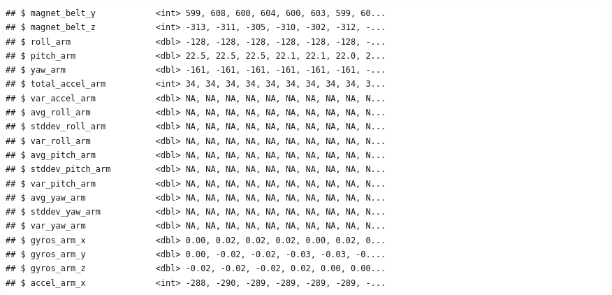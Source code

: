     ## $ magnet_belt_y            <int> 599, 608, 600, 604, 600, 603, 599, 60...
    ## $ magnet_belt_z            <int> -313, -311, -305, -310, -302, -312, -...
    ## $ roll_arm                 <dbl> -128, -128, -128, -128, -128, -128, -...
    ## $ pitch_arm                <dbl> 22.5, 22.5, 22.5, 22.1, 22.1, 22.0, 2...
    ## $ yaw_arm                  <dbl> -161, -161, -161, -161, -161, -161, -...
    ## $ total_accel_arm          <int> 34, 34, 34, 34, 34, 34, 34, 34, 34, 3...
    ## $ var_accel_arm            <dbl> NA, NA, NA, NA, NA, NA, NA, NA, NA, N...
    ## $ avg_roll_arm             <dbl> NA, NA, NA, NA, NA, NA, NA, NA, NA, N...
    ## $ stddev_roll_arm          <dbl> NA, NA, NA, NA, NA, NA, NA, NA, NA, N...
    ## $ var_roll_arm             <dbl> NA, NA, NA, NA, NA, NA, NA, NA, NA, N...
    ## $ avg_pitch_arm            <dbl> NA, NA, NA, NA, NA, NA, NA, NA, NA, N...
    ## $ stddev_pitch_arm         <dbl> NA, NA, NA, NA, NA, NA, NA, NA, NA, N...
    ## $ var_pitch_arm            <dbl> NA, NA, NA, NA, NA, NA, NA, NA, NA, N...
    ## $ avg_yaw_arm              <dbl> NA, NA, NA, NA, NA, NA, NA, NA, NA, N...
    ## $ stddev_yaw_arm           <dbl> NA, NA, NA, NA, NA, NA, NA, NA, NA, N...
    ## $ var_yaw_arm              <dbl> NA, NA, NA, NA, NA, NA, NA, NA, NA, N...
    ## $ gyros_arm_x              <dbl> 0.00, 0.02, 0.02, 0.02, 0.00, 0.02, 0...
    ## $ gyros_arm_y              <dbl> 0.00, -0.02, -0.02, -0.03, -0.03, -0....
    ## $ gyros_arm_z              <dbl> -0.02, -0.02, -0.02, 0.02, 0.00, 0.00...
    ## $ accel_arm_x              <int> -288, -290, -289, -289, -289, -289, -...